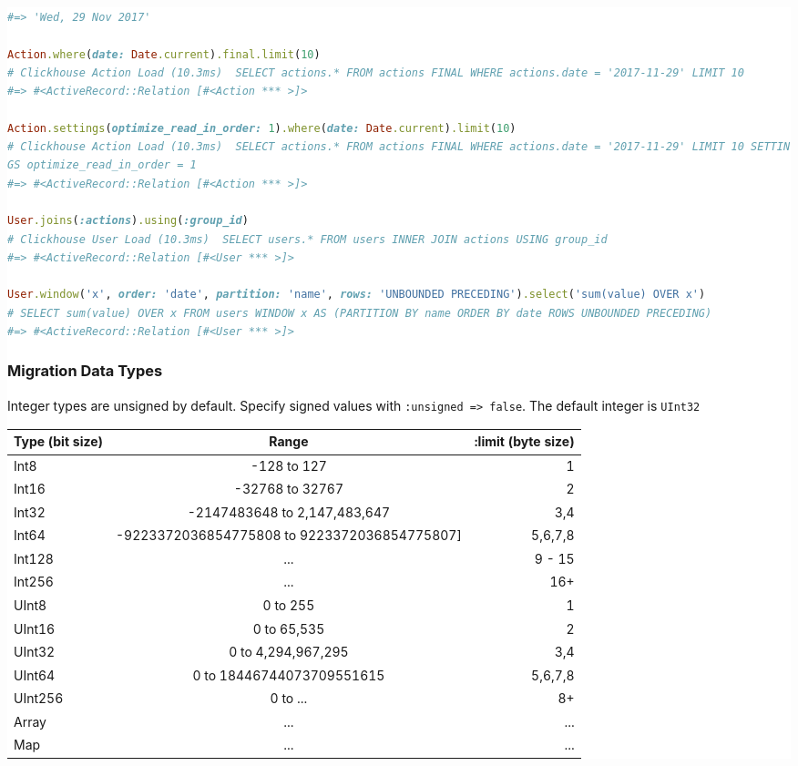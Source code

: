 ```ruby
#=> 'Wed, 29 Nov 2017'

Action.where(date: Date.current).final.limit(10)
# Clickhouse Action Load (10.3ms)  SELECT actions.* FROM actions FINAL WHERE actions.date = '2017-11-29' LIMIT 10
#=> #<ActiveRecord::Relation [#<Action *** >]>

Action.settings(optimize_read_in_order: 1).where(date: Date.current).limit(10)
# Clickhouse Action Load (10.3ms)  SELECT actions.* FROM actions FINAL WHERE actions.date = '2017-11-29' LIMIT 10 SETTINGS optimize_read_in_order = 1
#=> #<ActiveRecord::Relation [#<Action *** >]>

User.joins(:actions).using(:group_id)
# Clickhouse User Load (10.3ms)  SELECT users.* FROM users INNER JOIN actions USING group_id
#=> #<ActiveRecord::Relation [#<User *** >]>

User.window('x', order: 'date', partition: 'name', rows: 'UNBOUNDED PRECEDING').select('sum(value) OVER x')
# SELECT sum(value) OVER x FROM users WINDOW x AS (PARTITION BY name ORDER BY date ROWS UNBOUNDED PRECEDING)
#=> #<ActiveRecord::Relation [#<User *** >]>
```


### Migration Data Types

Integer types are unsigned by default. Specify signed values with `:unsigned =>
false`. The default integer is `UInt32`

| Type (bit size) |                    Range                     | :limit (byte size) |
|:----------------|:--------------------------------------------:|-------------------:|
| Int8            |                 -128 to 127                  |                  1 |
| Int16           |               -32768 to 32767                |                  2 |
| Int32           |         -2147483648 to 2,147,483,647         |                3,4 |
| Int64           | -9223372036854775808 to 9223372036854775807] |            5,6,7,8 |
| Int128          |                     ...                      |             9 - 15 |
| Int256          |                     ...                      |                16+ |
| UInt8           |                   0 to 255                   |                  1 |
| UInt16          |                 0 to 65,535                  |                  2 |
| UInt32          |              0 to 4,294,967,295              |                3,4 |
| UInt64          |          0 to 18446744073709551615           |            5,6,7,8 |
| UInt256         |                   0 to ...                   |                 8+ |
| Array           |                     ...                      |                ... |
| Map             |                     ...                      |                ... |
